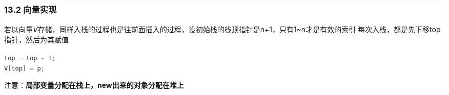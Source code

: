 ### 13.2 向量实现
若以向量$V$存储，同样入栈的过程也是往前面插入的过程，设初始栈的栈顶指针是n+1，只有1~n才是有效的索引
每次入栈，都是先下移top指针，然后为其赋值
```c++
top = top - 1;
V[top] = p;
```

注意：**局部变量分配在栈上，new出来的对象分配在堆上**